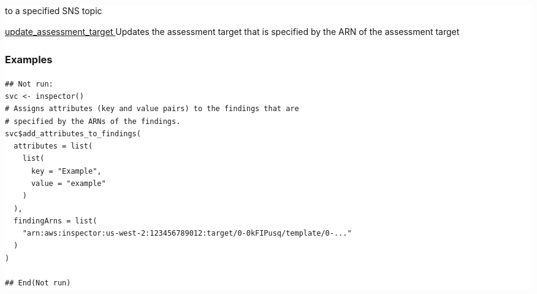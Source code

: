 to a specified SNS topic</td>
</tr>
<tr class="odd">
<td style="text-align: left;"><a href="../inspector_update_assessment_target/"> update_assessment_target </a></td>
<td style="text-align: left;">Updates the assessment target that is
specified by the ARN of the assessment target</td>
</tr>
</tbody>
</table>

### Examples

    ## Not run: 
    svc <- inspector()
    # Assigns attributes (key and value pairs) to the findings that are
    # specified by the ARNs of the findings.
    svc$add_attributes_to_findings(
      attributes = list(
        list(
          key = "Example",
          value = "example"
        )
      ),
      findingArns = list(
        "arn:aws:inspector:us-west-2:123456789012:target/0-0kFIPusq/template/0-..."
      )
    )

    ## End(Not run)
